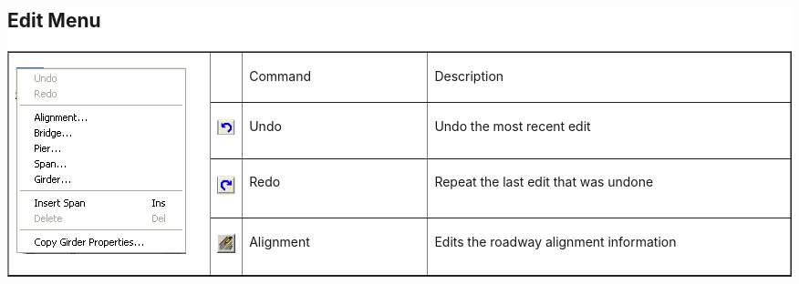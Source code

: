 Edit Menu
----------

<table x-use-null-cells wrapperparagraphselector="P" style="width:100%;" cellspacing="0" width="100%" border="1" class="hcp1">

<tr>
<td ROWSPAN="11" style="width:25%;" valign="top" width="25%" class="hcp2">
<p class="hcp3"><img src="EditMenu.bmp" x-maintain-ratio="TRUE" style="width:187px; height:205px;" width="187" height="205" border="0" class="hcp8"></td>
<td style="width:4%;" valign="top" width="4%" class="hcp2">
<p>&nbsp;</td>
<td style="width:23%;" valign="top" width="23%" class="hcp2">
<p class="hcp3"><span class="hcp5">Command</span></td>
<td style="width:45%;" valign="top" width="45%" class="hcp2">
<p class="hcp3"><span class="hcp5">Description</span></td></tr>

<tr>
<td colspan="1" rowspan="1" style="width:4%;" valign="top" width="4%" class="hcp2">
<p class="hcp3"><img src="UndoIcon.bmp" x-maintain-ratio="TRUE" style="width:26px; height:22px;" width="26" height="22" border="0" class="hcp8"></td>
<td colspan="1" rowspan="1" style="width:23%;" valign="top" width="23%" class="hcp2">
<p class="hcp3">Undo</td>
<td colspan="1" rowspan="1" style="width:45%;" valign="top" width="45%" class="hcp2">
<p>Undo the most recent edit</td></tr>

<tr>
<td colspan="1" rowspan="1" style="width:4%;" valign="top" width="4%" class="hcp2">
<p class="hcp3"><img src="RedoIcon.bmp" x-maintain-ratio="TRUE" style="width:25px; height:26px;" width="25" height="26" border="0" class="hcp8"></td>
<td colspan="1" rowspan="1" style="width:23%;" valign="top" width="23%" class="hcp2">
<p class="hcp3">Redo</td>
<td colspan="1" rowspan="1" style="width:45%;" valign="top" width="45%" class="hcp2">
<p class="hcp3">Repeat the last edit that was undone</td></tr>

<tr>
<td colspan="1" rowspan="1" style="width:4%;" valign="top" width="4%" class="hcp2">
<p class="hcp3"><img src="AlignmentIcon.bmp" x-maintain-ratio="TRUE" style="width:23px; height:23px;" width="23" height="23" border="0" class="hcp8"></td>
<td colspan="1" rowspan="1" style="width:23%;" valign="top" width="23%" class="hcp2">
<p class="hcp3">Alignment</td>
<td colspan="1" rowspan="1" style="width:45%;" valign="top" width="45%" class="hcp2">
<p class="hcp3">Edits the roadway alignment information</td></tr>
